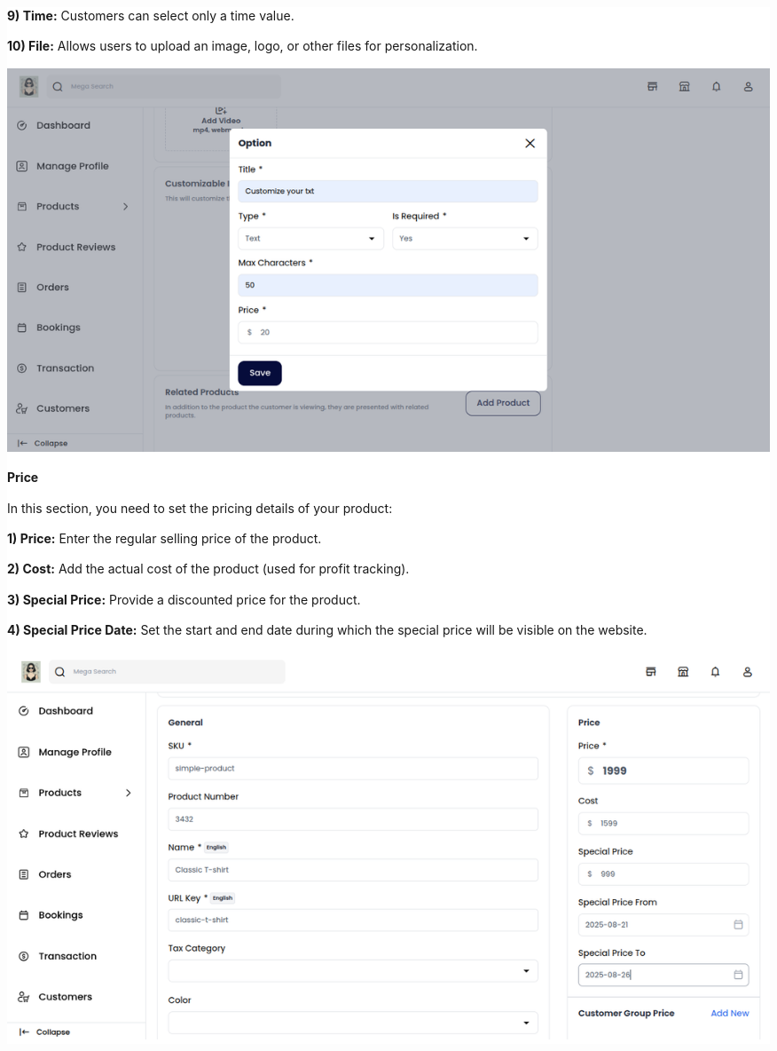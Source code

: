 **9) Time:** Customers can select only a time value.

**10) File:** Allows users to upload an image, logo, or other files for personalization.

![Template](../../assets/2.3.0/images/multi-vendor-marketplace/10-customization-item.png)

**Price**

In this section, you need to set the pricing details of your product:

**1) Price:** Enter the regular selling price of the product.

**2) Cost:** Add the actual cost of the product (used for profit tracking).

**3) Special Price:** Provide a discounted price for the product.

**4) Special Price Date:** Set the start and end date during which the special price will be visible on the website.

 ![Template](../../assets/2.3.0/images/multi-vendor-marketplace/11-price.png)
